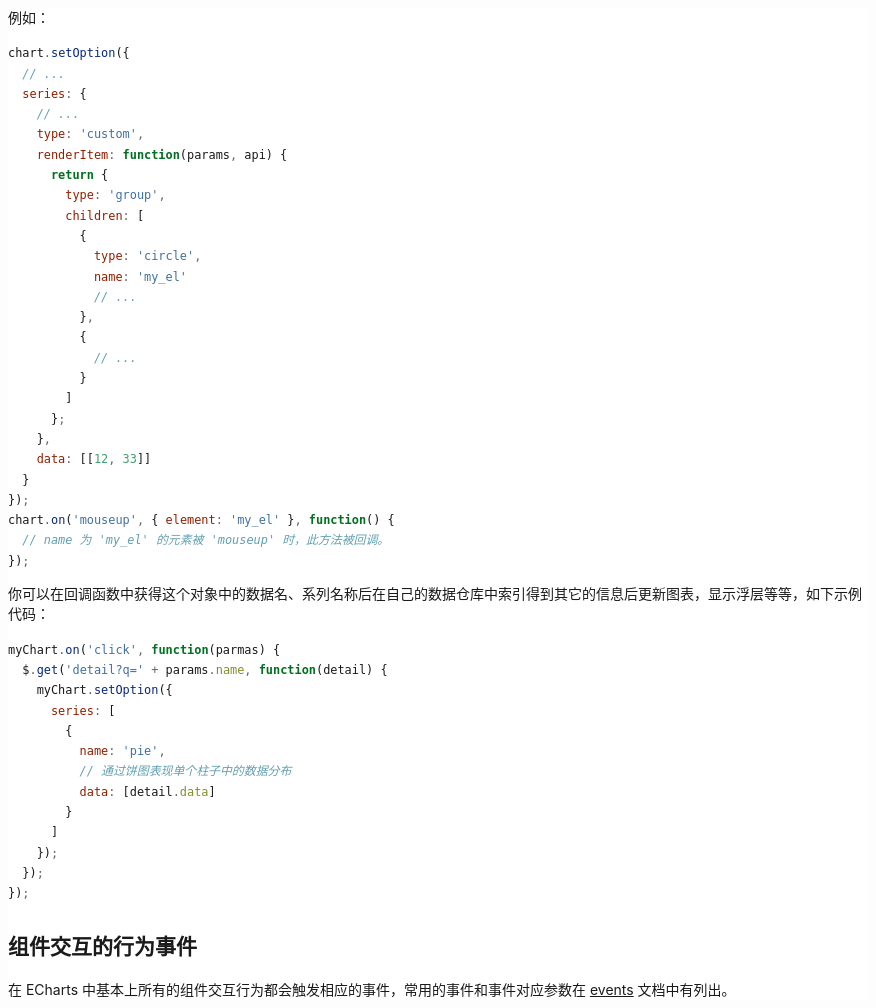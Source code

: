例如：

```js
chart.setOption({
  // ...
  series: {
    // ...
    type: 'custom',
    renderItem: function(params, api) {
      return {
        type: 'group',
        children: [
          {
            type: 'circle',
            name: 'my_el'
            // ...
          },
          {
            // ...
          }
        ]
      };
    },
    data: [[12, 33]]
  }
});
chart.on('mouseup', { element: 'my_el' }, function() {
  // name 为 'my_el' 的元素被 'mouseup' 时，此方法被回调。
});
```

你可以在回调函数中获得这个对象中的数据名、系列名称后在自己的数据仓库中索引得到其它的信息后更新图表，显示浮层等等，如下示例代码：

```js
myChart.on('click', function(parmas) {
  $.get('detail?q=' + params.name, function(detail) {
    myChart.setOption({
      series: [
        {
          name: 'pie',
          // 通过饼图表现单个柱子中的数据分布
          data: [detail.data]
        }
      ]
    });
  });
});
```

## 组件交互的行为事件

在 ECharts 中基本上所有的组件交互行为都会触发相应的事件，常用的事件和事件对应参数在 [events](${mainSitePath}/api.html#events) 文档中有列出。
